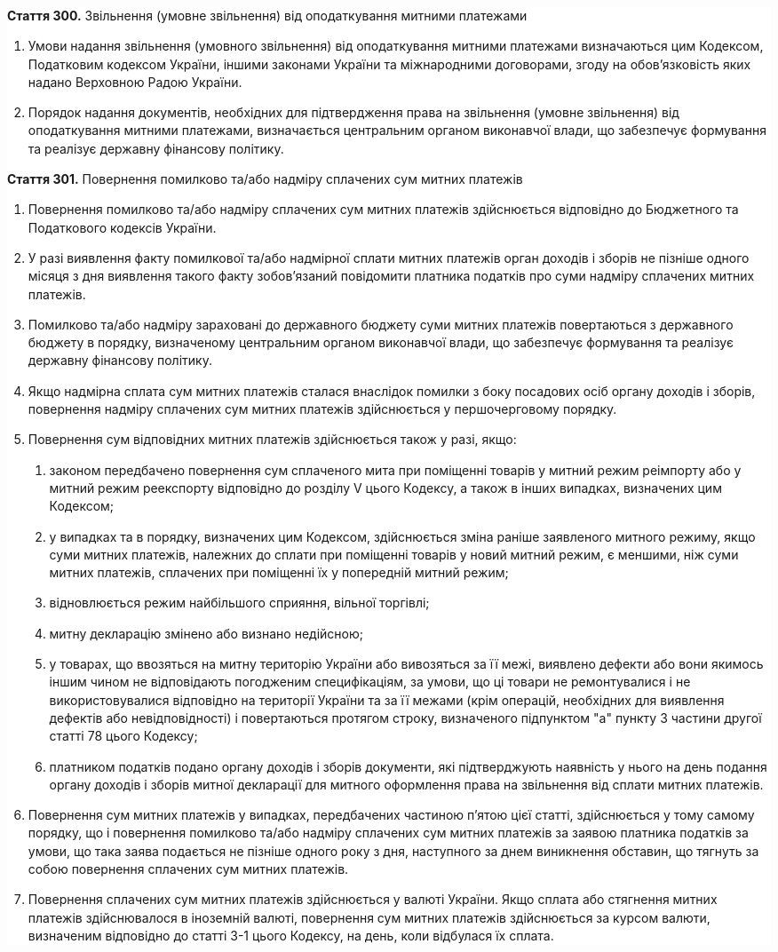 **Стаття 300.** Звільнення (умовне звільнення) від оподаткування митними платежами

1. Умови надання звільнення (умовного звільнення) від оподаткування митними платежами визначаються цим Кодексом, Податковим кодексом України, іншими законами України та міжнародними договорами, згоду на обов’язковість яких надано Верховною Радою України.

2. Порядок надання документів, необхідних для підтвердження права на звільнення (умовне звільнення) від оподаткування митними платежами, визначається центральним органом виконавчої влади, що забезпечує формування та реалізує державну фінансову політику.

**Стаття 301.** Повернення помилково та/або надміру сплачених сум митних платежів

1. Повернення помилково та/або надміру сплачених сум митних платежів здійснюється відповідно до Бюджетного та Податкового кодексів України.

2. У разі виявлення факту помилкової та/або надмірної сплати митних платежів орган доходів і зборів не пізніше одного місяця з дня виявлення такого факту зобов’язаний повідомити платника податків про суми надміру сплачених митних платежів.

3. Помилково та/або надміру зараховані до державного бюджету суми митних платежів повертаються з державного бюджету в порядку, визначеному центральним органом виконавчої влади, що забезпечує формування та реалізує державну фінансову політику.

4. Якщо надмірна сплата сум митних платежів сталася внаслідок помилки з боку посадових осіб органу доходів і зборів, повернення надміру сплачених сум митних платежів здійснюється у першочерговому порядку.

5. Повернення сум відповідних митних платежів здійснюється також у разі, якщо:

    1) законом передбачено повернення сум сплаченого мита при поміщенні товарів у митний режим реімпорту або у митний режим реекспорту відповідно до розділу V цього Кодексу, а також в інших випадках, визначених цим Кодексом;

    2) у випадках та в порядку, визначених цим Кодексом, здійснюється зміна раніше заявленого митного режиму, якщо суми митних платежів, належних до сплати при поміщенні товарів у новий митний режим, є меншими, ніж суми митних платежів, сплачених при поміщенні їх у попередній митний режим;

    3) відновлюється режим найбільшого сприяння, вільної торгівлі;

    4) митну декларацію змінено або визнано недійсною;

    5) у товарах, що ввозяться на митну територію України або вивозяться за її межі, виявлено дефекти або вони якимось іншим чином не відповідають погодженим специфікаціям, за умови, що ці товари не ремонтувалися і не використовувалися відповідно на території України та за її межами (крім операцій, необхідних для виявлення дефектів або невідповідності) і повертаються протягом строку, визначеного підпунктом "а" пункту 3 частини другої статті 78 цього Кодексу;

    6) платником податків подано органу доходів і зборів документи, які підтверджують наявність у нього на день подання органу доходів і зборів митної декларації для митного оформлення права на звільнення від сплати митних платежів.

6. Повернення сум митних платежів у випадках, передбачених частиною п’ятою цієї статті, здійснюється у тому самому порядку, що і повернення помилково та/або надміру сплачених сум митних платежів за заявою платника податків за умови, що така заява подається не пізніше одного року з дня, наступного за днем виникнення обставин, що тягнуть за собою повернення сплачених сум митних платежів.

7. Повернення сплачених сум митних платежів здійснюється у валюті України. Якщо сплата або стягнення митних платежів здійснювалося в іноземній валюті, повернення сум митних платежів здійснюється за курсом валюти, визначеним відповідно до статті 3-1 цього Кодексу, на день, коли відбулася їх сплата.
